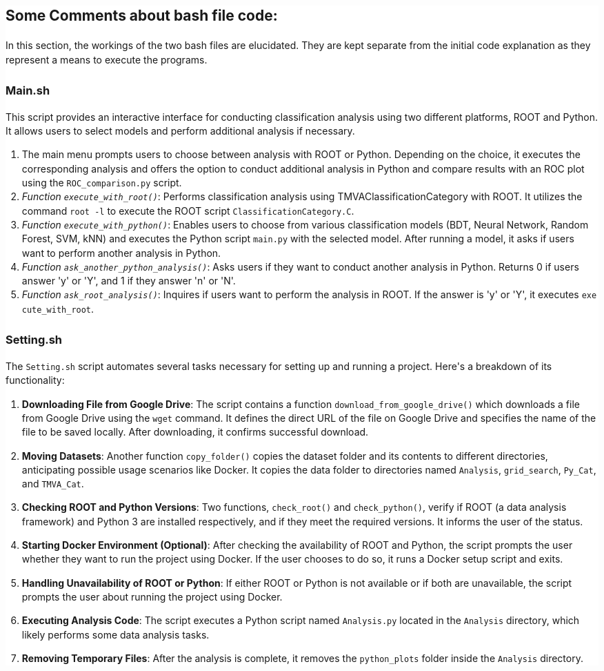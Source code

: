 ## Some Comments about bash file code:

In this section, the workings of the two bash files are elucidated. They are kept separate from the initial code explanation as they represent a means to execute the programs.

### Main.sh

This script provides an interactive interface for conducting classification analysis using two different platforms, ROOT and Python. It allows users to select models and perform additional analysis if necessary.

1) The main menu prompts users to choose between analysis with ROOT or Python. Depending on the choice, it executes the corresponding analysis and offers the option to conduct additional analysis in Python and compare results with an ROC plot using the `ROC_comparison.py` script.
2) _Function `execute_with_root()`_: Performs classification analysis using TMVAClassificationCategory with ROOT. It utilizes the command `root -l` to execute the ROOT script `ClassificationCategory.C`.
3) _Function `execute_with_python()`_: Enables users to choose from various classification models (BDT, Neural Network, Random Forest, SVM, kNN) and executes the Python script `main.py` with the selected model. After running a model, it asks if users want to perform another analysis in Python.
4) _Function `ask_another_python_analysis()`_: Asks users if they want to conduct another analysis in Python. Returns 0 if users answer 'y' or 'Y', and 1 if they answer 'n' or 'N'.
5) _Function `ask_root_analysis()`_: Inquires if users want to perform the analysis in ROOT. If the answer is 'y' or 'Y', it executes `execute_with_root`.

### Setting.sh

The `Setting.sh` script automates several tasks necessary for setting up and running a project. Here's a breakdown of its functionality:

1. **Downloading File from Google Drive**: The script contains a function `download_from_google_drive()` which downloads a file from Google Drive using the `wget` command. It defines the direct URL of the file on Google Drive and specifies the name of the file to be saved locally. After downloading, it confirms successful download.

2. **Moving Datasets**: Another function `copy_folder()` copies the dataset folder and its contents to different directories, anticipating possible usage scenarios like Docker. It copies the data folder to directories named `Analysis`, `grid_search`, `Py_Cat`, and `TMVA_Cat`.

3. **Checking ROOT and Python Versions**: Two functions, `check_root()` and `check_python()`, verify if ROOT (a data analysis framework) and Python 3 are installed respectively, and if they meet the required versions. It informs the user of the status.

4. **Starting Docker Environment (Optional)**: After checking the availability of ROOT and Python, the script prompts the user whether they want to run the project using Docker. If the user chooses to do so, it runs a Docker setup script and exits.

5. **Handling Unavailability of ROOT or Python**: If either ROOT or Python is not available or if both are unavailable, the script prompts the user about running the project using Docker.

6. **Executing Analysis Code**: The script executes a Python script named `Analysis.py` located in the `Analysis` directory, which likely performs some data analysis tasks.

7. **Removing Temporary Files**: After the analysis is complete, it removes the `python_plots` folder inside the `Analysis` directory.
